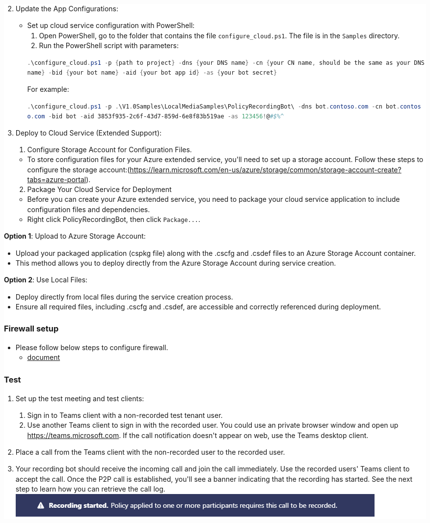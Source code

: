 2. Update the App Configurations:
   * Set up cloud service configuration with PowerShell:
     1. Open PowerShell, go to the folder that contains the file `configure_cloud.ps1`. The file is in the `Samples` directory.
     2. Run the PowerShell script with parameters:
       ```powershell
       .\configure_cloud.ps1 -p {path to project} -dns {your DNS name} -cn {your CN name, should be the same as your DNS name} -bid {your bot name} -aid {your bot app id} -as {your bot secret}
       ```
     For example:
     ```powershell
     .\configure_cloud.ps1 -p .\V1.0Samples\LocalMediaSamples\PolicyRecordingBot\ -dns bot.contoso.com -cn bot.contoso.com -bid bot -aid 3853f935-2c6f-43d7-859d-6e8f83b519ae -as 123456!@#$%^
     ```

3. Deploy to Cloud Service (Extended Support):
   1. Configure Storage Account for Configuration Files.
   * To store configuration files for your Azure extended service, you'll need to set up a storage account. Follow these steps to configure the storage account:(https://learn.microsoft.com/en-us/azure/storage/common/storage-account-create?tabs=azure-portal).
   2.  Package Your Cloud Service for Deployment
   * Before you can create your Azure extended service, you need to package your cloud service application to include configuration files and dependencies.
   * Right click PolicyRecordingBot, then click `Package...`.

**Option 1**: Upload to Azure Storage Account:
* Upload your packaged application (cspkg file) along with the .cscfg and .csdef files to an Azure Storage Account container.
* This method allows you to deploy directly from the Azure Storage Account during service creation.

**Option 2**: Use Local Files:
* Deploy directly from local files during the service creation process.
* Ensure all required files, including .cscfg and .csdef, are accessible and correctly referenced during deployment.

### Firewall setup

   * Please follow below steps to configure firewall.
     - [document](FirewallREADME.md)

### Test

1. Set up the test meeting and test clients:
   1. Sign in to Teams client with a non-recorded test tenant user.
   2. Use another Teams client to sign in with the recorded user. You could use an private browser window and open up https://teams.microsoft.com. If the call notification doesn't appear on web, use the Teams desktop client.

2. Place a call from the Teams client with the non-recorded user to the recorded user.

3. Your recording bot should receive the incoming call and join the call immediately. Use the recorded users' Teams client to accept the call. Once the P2P call is established, you'll see a banner indicating that the recording has started. See the next step to learn how you can retrieve the call log.
     ![Recording Banner](Images/RecordingBanner.png)
